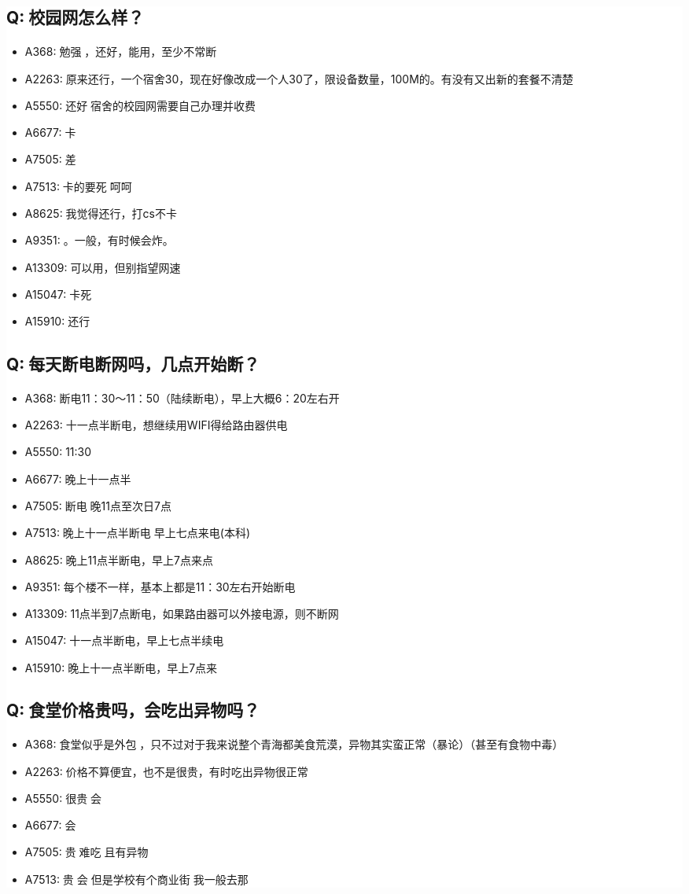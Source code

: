 ## Q: 校园网怎么样？

- A368: 勉强 ，还好，能用，至少不常断

- A2263: 原来还行，一个宿舍30，现在好像改成一个人30了，限设备数量，100M的。有没有又出新的套餐不清楚

- A5550: 还好 宿舍的校园网需要自己办理并收费

- A6677: 卡

- A7505: 差

- A7513: 卡的要死 呵呵

- A8625: 我觉得还行，打cs不卡

- A9351: 。一般，有时候会炸。

- A13309: 可以用，但别指望网速

- A15047: 卡死

- A15910: 还行

## Q: 每天断电断网吗，几点开始断？

- A368: 断电11：30～11：50（陆续断电），早上大概6：20左右开

- A2263: 十一点半断电，想继续用WIFI得给路由器供电

- A5550: 11:30

- A6677: 晚上十一点半

- A7505: 断电 晚11点至次日7点

- A7513: 晚上十一点半断电 早上七点来电(本科)

- A8625: 晚上11点半断电，早上7点来点

- A9351: 每个楼不一样，基本上都是11：30左右开始断电

- A13309: 11点半到7点断电，如果路由器可以外接电源，则不断网

- A15047: 十一点半断电，早上七点半续电

- A15910: 晚上十一点半断电，早上7点来

## Q: 食堂价格贵吗，会吃出异物吗？

- A368: 食堂似乎是外包 ，只不过对于我来说整个青海都美食荒漠，异物其实蛮正常（暴论）（甚至有食物中毒）

- A2263: 价格不算便宜，也不是很贵，有时吃出异物很正常

- A5550: 很贵 会

- A6677: 会

- A7505: 贵 难吃 且有异物

- A7513: 贵 会 但是学校有个商业街 我一般去那
